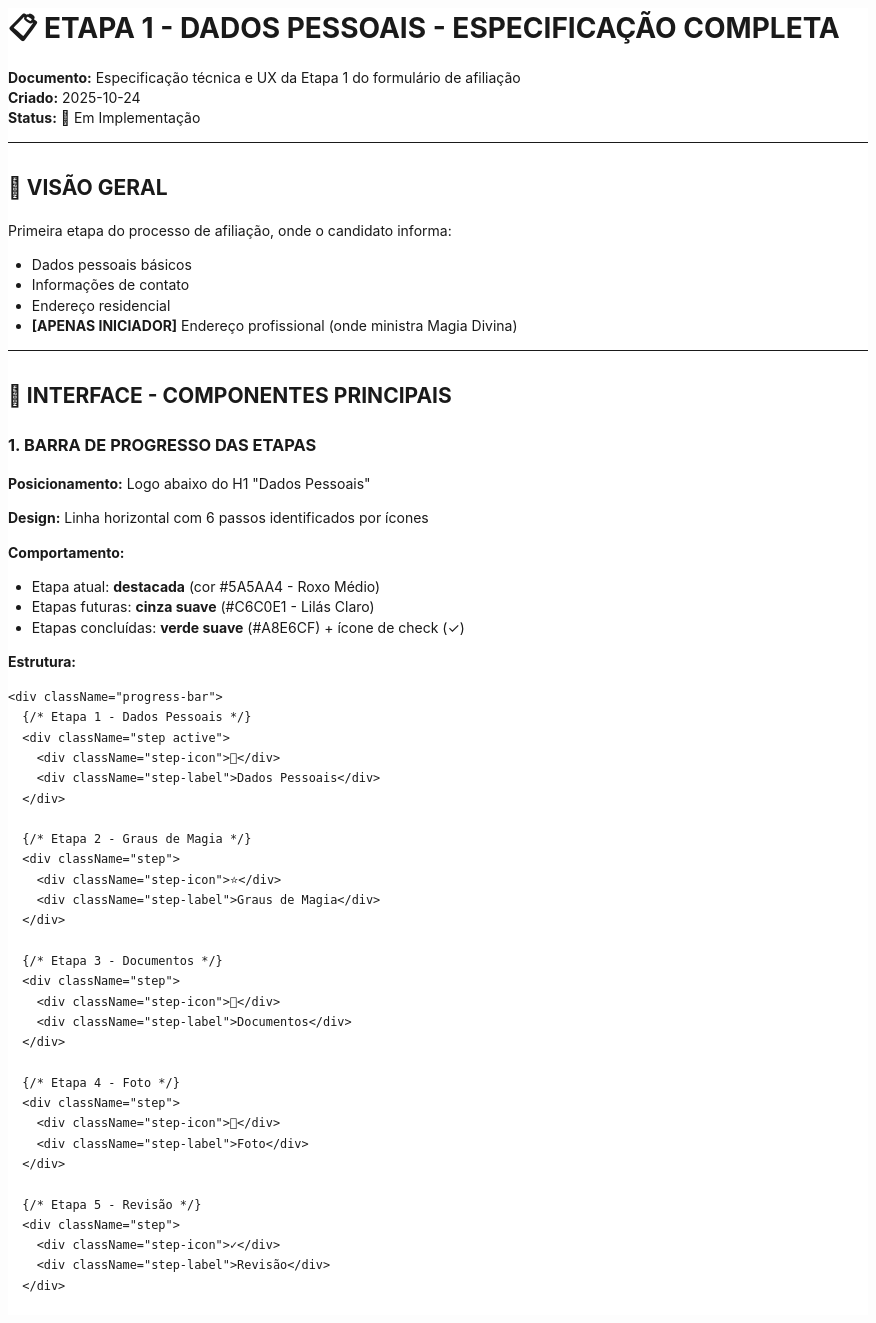# 📋 ETAPA 1 - DADOS PESSOAIS - ESPECIFICAÇÃO COMPLETA

**Documento:** Especificação técnica e UX da Etapa 1 do formulário de afiliação  
**Criado:** 2025-10-24  
**Status:** 🔄 Em Implementação  

---

## 🎯 VISÃO GERAL

Primeira etapa do processo de afiliação, onde o candidato informa:
- Dados pessoais básicos
- Informações de contato
- Endereço residencial
- **[APENAS INICIADOR]** Endereço profissional (onde ministra Magia Divina)

---

## 🎨 INTERFACE - COMPONENTES PRINCIPAIS

### **1. BARRA DE PROGRESSO DAS ETAPAS**

**Posicionamento:** Logo abaixo do H1 "Dados Pessoais"

**Design:** Linha horizontal com 6 passos identificados por ícones

**Comportamento:**
- Etapa atual: **destacada** (cor #5A5AA4 - Roxo Médio)
- Etapas futuras: **cinza suave** (#C6C0E1 - Lilás Claro)
- Etapas concluídas: **verde suave** (#A8E6CF) + ícone de check (✓)

**Estrutura:**
```tsx
<div className="progress-bar">
  {/* Etapa 1 - Dados Pessoais */}
  <div className="step active">
    <div className="step-icon">👤</div>
    <div className="step-label">Dados Pessoais</div>
  </div>
  
  {/* Etapa 2 - Graus de Magia */}
  <div className="step">
    <div className="step-icon">⭐</div>
    <div className="step-label">Graus de Magia</div>
  </div>
  
  {/* Etapa 3 - Documentos */}
  <div className="step">
    <div className="step-icon">📄</div>
    <div className="step-label">Documentos</div>
  </div>
  
  {/* Etapa 4 - Foto */}
  <div className="step">
    <div className="step-icon">📸</div>
    <div className="step-label">Foto</div>
  </div>
  
  {/* Etapa 5 - Revisão */}
  <div className="step">
    <div className="step-icon">✓</div>
    <div className="step-label">Revisão</div>
  </div>
  
```